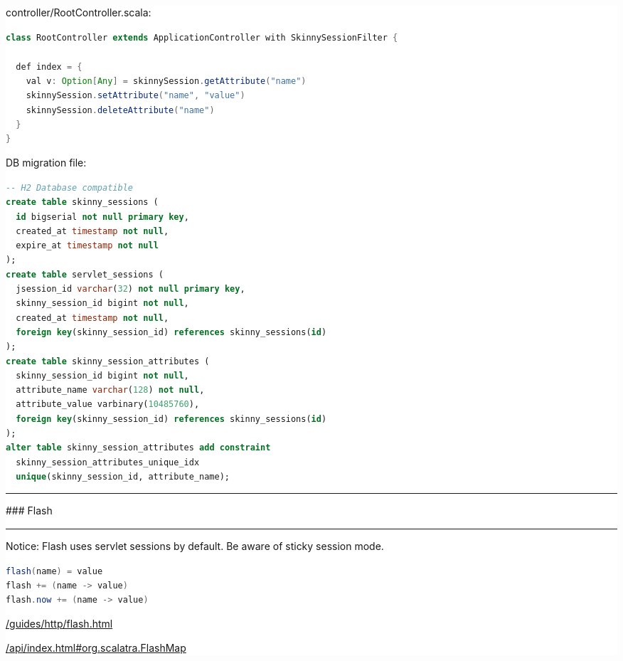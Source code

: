 controller/RootController.scala:

```java
class RootController extends ApplicationController with SkinnySessionFilter {

  def index = {
    val v: Option[Any] = skinnySession.getAttribute("name")
    skinnySession.setAttribute("name", "value")
    skinnySession.deleteAttribute("name")
  }
}
```

DB migration file:

```sql
-- H2 Database compatible
create table skinny_sessions (
  id bigserial not null primary key,
  created_at timestamp not null,
  expire_at timestamp not null
);
create table servlet_sessions (
  jsession_id varchar(32) not null primary key,
  skinny_session_id bigint not null,
  created_at timestamp not null,
  foreign key(skinny_session_id) references skinny_sessions(id)
);
create table skinny_session_attributes (
  skinny_session_id bigint not null,
  attribute_name varchar(128) not null,
  attribute_value varbinary(10485760),
  foreign key(skinny_session_id) references skinny_sessions(id)
);
alter table skinny_session_attributes add constraint
  skinny_session_attributes_unique_idx
  unique(skinny_session_id, attribute_name);
```

<hr/>
### Flash
<hr/>

Notice: Flash uses servlet sessions by default. Be aware of sticky session mode.

```java
flash(name) = value
flash += (name -> value)
flash.now += (name -> value)
```

[/guides/http/flash.html](http://www.scalatra.org/guides/http/flash.html)

[/api/index.html#org.scalatra.FlashMap](http://www.scalatra.org/2.2/api/index.html#org.scalatra.FlashMap)
